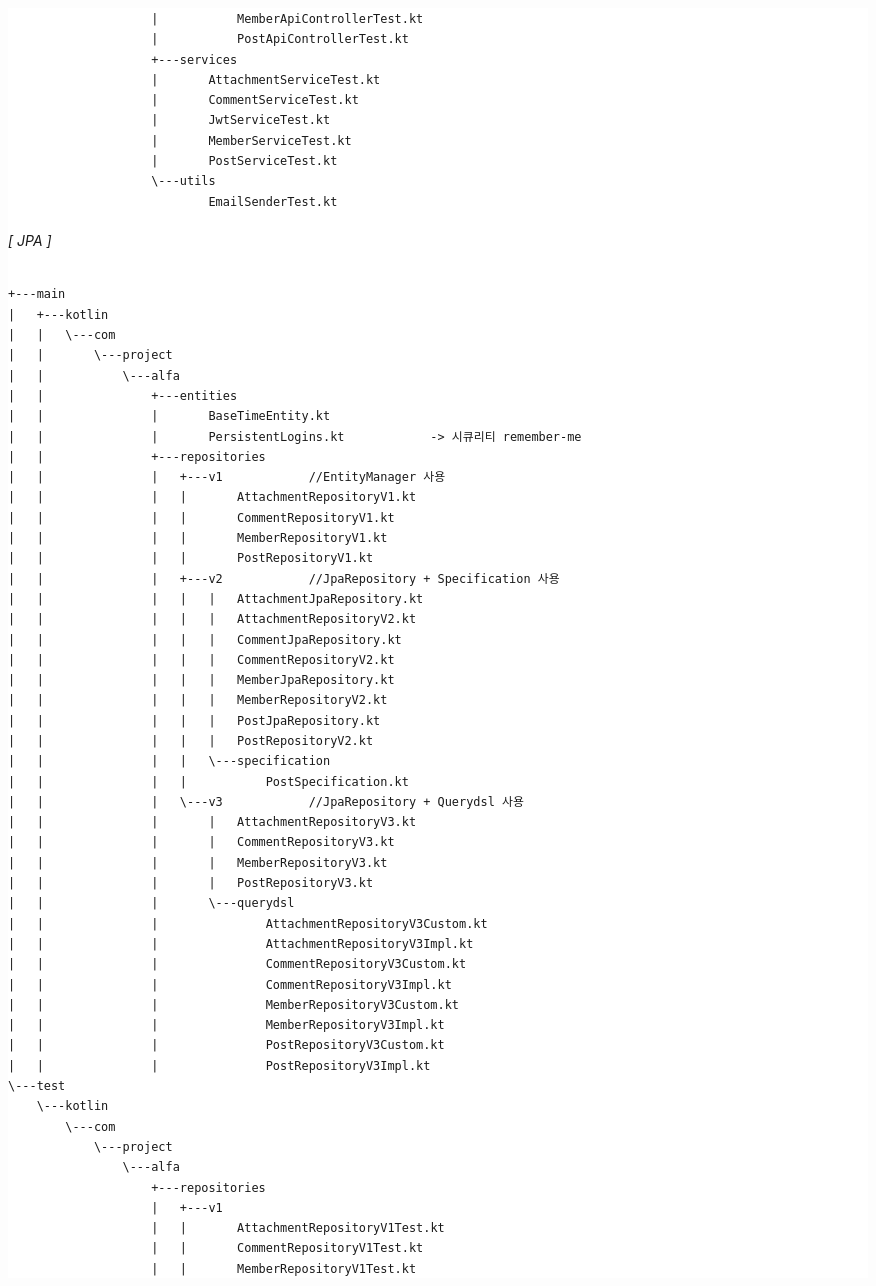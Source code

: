```
                    |           MemberApiControllerTest.kt
                    |           PostApiControllerTest.kt
                    +---services
                    |       AttachmentServiceTest.kt
                    |       CommentServiceTest.kt
                    |       JwtServiceTest.kt
                    |       MemberServiceTest.kt
                    |       PostServiceTest.kt
                    \---utils
                            EmailSenderTest.kt
```

###### [ JPA ]
```
+---main
|   +---kotlin
|   |   \---com
|   |       \---project
|   |           \---alfa
|   |               +---entities
|   |               |       BaseTimeEntity.kt
|   |               |       PersistentLogins.kt            -> 시큐리티 remember-me
|   |               +---repositories
|   |               |   +---v1            //EntityManager 사용
|   |               |   |       AttachmentRepositoryV1.kt
|   |               |   |       CommentRepositoryV1.kt
|   |               |   |       MemberRepositoryV1.kt
|   |               |   |       PostRepositoryV1.kt
|   |               |   +---v2            //JpaRepository + Specification 사용
|   |               |   |   |   AttachmentJpaRepository.kt
|   |               |   |   |   AttachmentRepositoryV2.kt
|   |               |   |   |   CommentJpaRepository.kt
|   |               |   |   |   CommentRepositoryV2.kt
|   |               |   |   |   MemberJpaRepository.kt
|   |               |   |   |   MemberRepositoryV2.kt
|   |               |   |   |   PostJpaRepository.kt
|   |               |   |   |   PostRepositoryV2.kt
|   |               |   |   \---specification
|   |               |   |           PostSpecification.kt
|   |               |   \---v3            //JpaRepository + Querydsl 사용
|   |               |       |   AttachmentRepositoryV3.kt
|   |               |       |   CommentRepositoryV3.kt
|   |               |       |   MemberRepositoryV3.kt
|   |               |       |   PostRepositoryV3.kt
|   |               |       \---querydsl
|   |               |               AttachmentRepositoryV3Custom.kt
|   |               |               AttachmentRepositoryV3Impl.kt
|   |               |               CommentRepositoryV3Custom.kt
|   |               |               CommentRepositoryV3Impl.kt
|   |               |               MemberRepositoryV3Custom.kt
|   |               |               MemberRepositoryV3Impl.kt
|   |               |               PostRepositoryV3Custom.kt
|   |               |               PostRepositoryV3Impl.kt
\---test
    \---kotlin
        \---com
            \---project
                \---alfa
                    +---repositories
                    |   +---v1
                    |   |       AttachmentRepositoryV1Test.kt
                    |   |       CommentRepositoryV1Test.kt
                    |   |       MemberRepositoryV1Test.kt
```